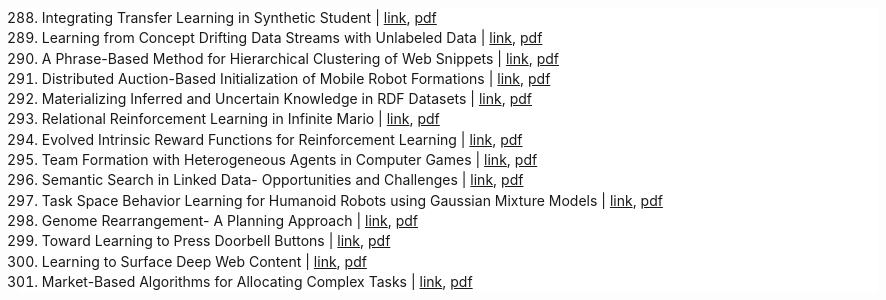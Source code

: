 288. Integrating Transfer Learning in Synthetic Student | [link](https://ojs.aaai.org/index.php/AAAI/article/view/7784), [pdf](https://ojs.aaai.org/index.php/AAAI/article/view/7784/7644)
289. Learning from Concept Drifting Data Streams with Unlabeled Data | [link](https://ojs.aaai.org/index.php/AAAI/article/view/7770), [pdf](https://ojs.aaai.org/index.php/AAAI/article/view/7770/7630)
290. A Phrase-Based Method for Hierarchical Clustering of Web Snippets | [link](https://ojs.aaai.org/index.php/AAAI/article/view/7773), [pdf](https://ojs.aaai.org/index.php/AAAI/article/view/7773/7633)
291. Distributed Auction-Based Initialization of Mobile Robot Formations | [link](https://ojs.aaai.org/index.php/AAAI/article/view/7792), [pdf](https://ojs.aaai.org/index.php/AAAI/article/view/7792/7652)
292. Materializing Inferred and Uncertain Knowledge in RDF Datasets | [link](https://ojs.aaai.org/index.php/AAAI/article/view/7786), [pdf](https://ojs.aaai.org/index.php/AAAI/article/view/7786/7646)
293. Relational Reinforcement Learning in Infinite Mario | [link](https://ojs.aaai.org/index.php/AAAI/article/view/7783), [pdf](https://ojs.aaai.org/index.php/AAAI/article/view/7783/7643)
294. Evolved Intrinsic Reward Functions for Reinforcement Learning | [link](https://ojs.aaai.org/index.php/AAAI/article/view/7772), [pdf](https://ojs.aaai.org/index.php/AAAI/article/view/7772/7632)
295. Team Formation with Heterogeneous Agents in Computer Games | [link](https://ojs.aaai.org/index.php/AAAI/article/view/7774), [pdf](https://ojs.aaai.org/index.php/AAAI/article/view/7774/7634)
296. Semantic Search in Linked Data- Opportunities and Challenges | [link](https://ojs.aaai.org/index.php/AAAI/article/view/7777), [pdf](https://ojs.aaai.org/index.php/AAAI/article/view/7777/7637)
297. Task Space Behavior Learning for Humanoid Robots using Gaussian Mixture Models | [link](https://ojs.aaai.org/index.php/AAAI/article/view/7791), [pdf](https://ojs.aaai.org/index.php/AAAI/article/view/7791/7651)
298. Genome Rearrangement- A Planning Approach | [link](https://ojs.aaai.org/index.php/AAAI/article/view/7787), [pdf](https://ojs.aaai.org/index.php/AAAI/article/view/7787/7647)
299. Toward Learning to Press Doorbell Buttons | [link](https://ojs.aaai.org/index.php/AAAI/article/view/7790), [pdf](https://ojs.aaai.org/index.php/AAAI/article/view/7790/7650)
300. Learning to Surface Deep Web Content | [link](https://ojs.aaai.org/index.php/AAAI/article/view/7779), [pdf](https://ojs.aaai.org/index.php/AAAI/article/view/7779/7639)
301. Market-Based Algorithms for Allocating Complex Tasks | [link](https://ojs.aaai.org/index.php/AAAI/article/view/7780), [pdf](https://ojs.aaai.org/index.php/AAAI/article/view/7780/7640)